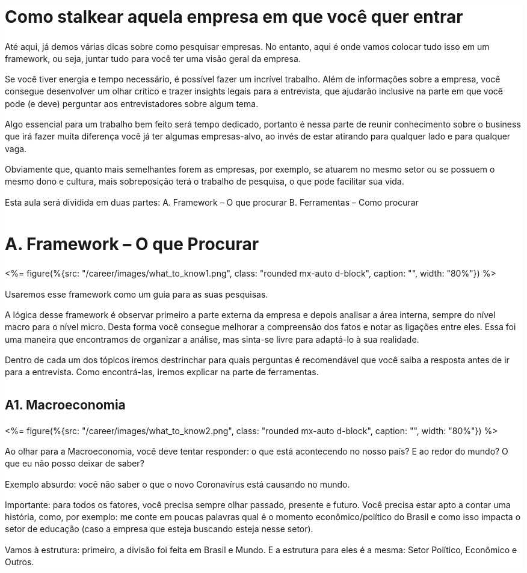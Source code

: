 # Como stalkear aquela empresa em que você quer entrar
Até aqui, já demos várias dicas sobre como pesquisar empresas. No entanto, aqui é onde vamos colocar tudo isso em um framework, ou seja, juntar tudo para você ter uma visão geral da empresa.

Se você tiver energia e tempo necessário, é possível fazer um incrível trabalho. Além de informações sobre a empresa, você consegue desenvolver um olhar crítico e trazer insights legais para a entrevista, que ajudarão inclusive na parte em que você pode (e deve) perguntar aos entrevistadores sobre algum tema.

Algo essencial para um trabalho bem feito será tempo dedicado, portanto é nessa parte de reunir conhecimento sobre o business que irá fazer muita diferença você já ter algumas empresas-alvo, ao invés de estar atirando para qualquer lado e para qualquer vaga. 

Obviamente que, quanto mais semelhantes forem as empresas, por exemplo, se atuarem no mesmo setor ou se possuem o mesmo dono e cultura, mais sobreposição terá o trabalho de pesquisa, o que pode facilitar sua vida.

Esta aula será dividida em duas partes:
A.	Framework – O que procurar
B. 	Ferramentas – Como procurar
 
# A. Framework – O que Procurar

<%= figure(%{src: "/career/images/what_to_know1.png", class: "rounded mx-auto d-block", caption: "", width: "80%"}) %>
 
Usaremos esse framework como um guia para as suas pesquisas.

A lógica desse framework é observar primeiro a parte externa da empresa e depois analisar a área interna, sempre do nível macro para o nível micro. Desta forma você consegue melhorar a compreensão dos fatos e notar as ligações entre eles. Essa foi uma maneira que encontramos de organizar a análise, mas sinta-se livre para adaptá-lo à sua realidade.

Dentro de cada um dos tópicos iremos destrinchar para quais perguntas é recomendável que você saiba a resposta antes de ir para a entrevista. Como encontrá-las, iremos explicar na parte de ferramentas.
 
## A1. Macroeconomia

<%= figure(%{src: "/career/images/what_to_know2.png", class: "rounded mx-auto d-block", caption: "", width: "80%"}) %>

Ao olhar para a Macroeconomia, você deve tentar responder: o que está acontecendo no nosso país? E ao redor do mundo? O que eu não posso deixar de saber?

Exemplo absurdo: você não saber o que o novo Coronavírus está causando no mundo.

Importante: para todos os fatores, você precisa sempre olhar passado, presente e futuro. Você precisa estar apto a contar uma história, como, por exemplo: me conte em poucas palavras qual é o momento econômico/político do Brasil e como isso impacta o setor de educação (caso a empresa que esteja buscando esteja nesse setor).

Vamos à estrutura: primeiro, a divisão foi feita em Brasil e Mundo. E a estrutura para eles é a mesma: Setor Político, Econômico e Outros.
 